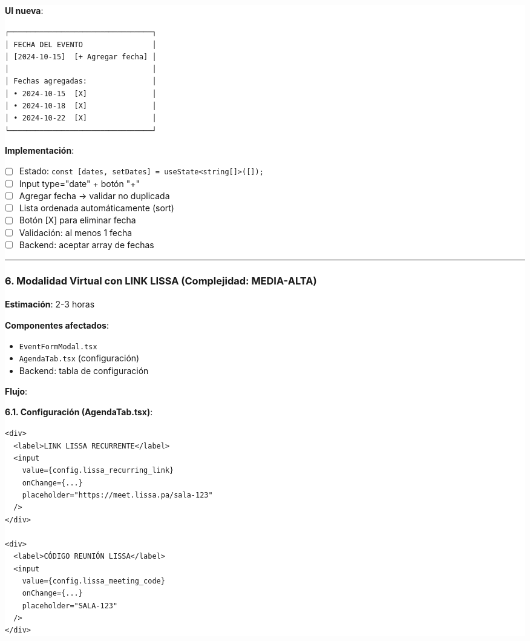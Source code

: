 **UI nueva**:
```tsx
┌─────────────────────────────────┐
│ FECHA DEL EVENTO                │
│ [2024-10-15]  [+ Agregar fecha] │
│                                 │
│ Fechas agregadas:               │
│ • 2024-10-15  [X]               │
│ • 2024-10-18  [X]               │
│ • 2024-10-22  [X]               │
└─────────────────────────────────┘
```

**Implementación**:
- [ ] Estado: `const [dates, setDates] = useState<string[]>([]);`
- [ ] Input type="date" + botón "+"
- [ ] Agregar fecha → validar no duplicada
- [ ] Lista ordenada automáticamente (sort)
- [ ] Botón [X] para eliminar fecha
- [ ] Validación: al menos 1 fecha
- [ ] Backend: aceptar array de fechas

---

### 6. **Modalidad Virtual con LINK LISSA** (Complejidad: MEDIA-ALTA)
**Estimación**: 2-3 horas

**Componentes afectados**: 
- `EventFormModal.tsx`
- `AgendaTab.tsx` (configuración)
- Backend: tabla de configuración

**Flujo**:

**6.1. Configuración (AgendaTab.tsx)**:
```tsx
<div>
  <label>LINK LISSA RECURRENTE</label>
  <input
    value={config.lissa_recurring_link}
    onChange={...}
    placeholder="https://meet.lissa.pa/sala-123"
  />
</div>

<div>
  <label>CÓDIGO REUNIÓN LISSA</label>
  <input
    value={config.lissa_meeting_code}
    onChange={...}
    placeholder="SALA-123"
  />
</div>
```
